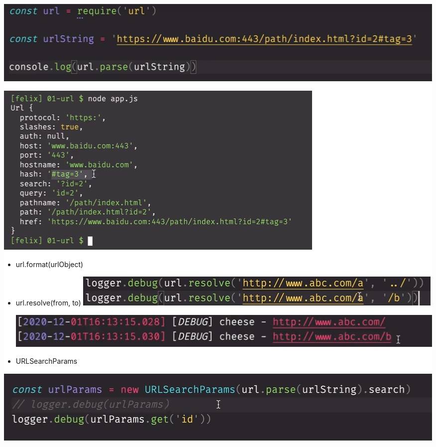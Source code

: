   ![image-20210715233719893](.\typora-user-images\image-20210715233719893.png)

  ![image-20210715233732380](.\typora-user-images\image-20210715233732380.png)

- url.format(urlObject)

- url.resolve(from, to)
  ![image-20210715235145920](.\typora-user-images\image-20210715235145920.png) 

  ![image-20210715235205981](.\typora-user-images\image-20210715235205981.png)
  
- URLSearchParams 

![image-20210715235630632](.\typora-user-images\image-20210715235630632.png)
